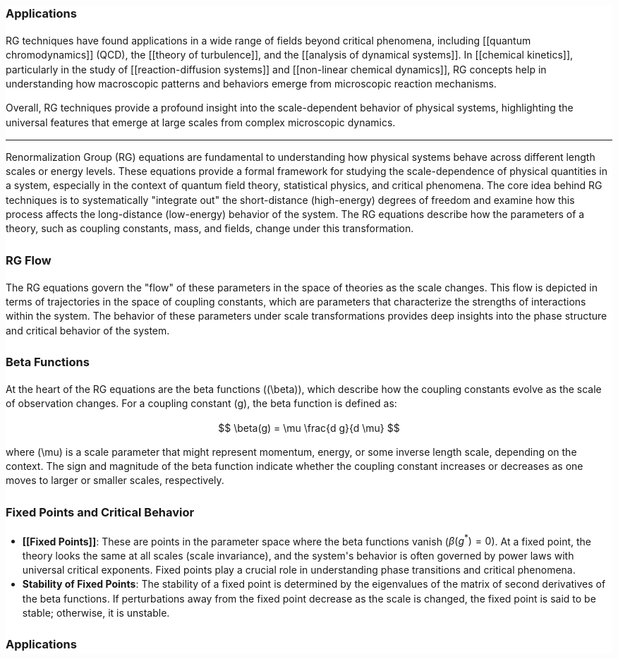 ### Applications

RG techniques have found applications in a wide range of fields beyond critical phenomena, including [[quantum chromodynamics]] (QCD), the [[theory of turbulence]], and the [[analysis of dynamical systems]]. In [[chemical kinetics]], particularly in the study of [[reaction-diffusion systems]] and [[non-linear chemical dynamics]], RG concepts help in understanding how macroscopic patterns and behaviors emerge from microscopic reaction mechanisms.

Overall, RG techniques provide a profound insight into the scale-dependent behavior of physical systems, highlighting the universal features that emerge at large scales from complex microscopic dynamics.

---
Renormalization Group (RG) equations are fundamental to understanding how physical systems behave across different length scales or energy levels. These equations provide a formal framework for studying the scale-dependence of physical quantities in a system, especially in the context of quantum field theory, statistical physics, and critical phenomena. The core idea behind RG techniques is to systematically "integrate out" the short-distance (high-energy) degrees of freedom and examine how this process affects the long-distance (low-energy) behavior of the system. The RG equations describe how the parameters of a theory, such as coupling constants, mass, and fields, change under this transformation.

### RG Flow

The RG equations govern the "flow" of these parameters in the space of theories as the scale changes. This flow is depicted in terms of trajectories in the space of coupling constants, which are parameters that characterize the strengths of interactions within the system. The behavior of these parameters under scale transformations provides deep insights into the phase structure and critical behavior of the system.

### Beta Functions

At the heart of the RG equations are the beta functions (\(\beta\)), which describe how the coupling constants evolve as the scale of observation changes. For a coupling constant \(g\), the beta function is defined as:

$$ \beta(g) = \mu \frac{d g}{d \mu} $$

where \(\mu\) is a scale parameter that might represent momentum, energy, or some inverse length scale, depending on the context. The sign and magnitude of the beta function indicate whether the coupling constant increases or decreases as one moves to larger or smaller scales, respectively.

### Fixed Points and Critical Behavior

- **[[Fixed Points]]**: These are points in the parameter space where the beta functions vanish ($\beta(g^*) = 0$). At a fixed point, the theory looks the same at all scales (scale invariance), and the system's behavior is often governed by power laws with universal critical exponents. Fixed points play a crucial role in understanding phase transitions and critical phenomena.
- **Stability of Fixed Points**: The stability of a fixed point is determined by the eigenvalues of the matrix of second derivatives of the beta functions. If perturbations away from the fixed point decrease as the scale is changed, the fixed point is said to be stable; otherwise, it is unstable.

### Applications
